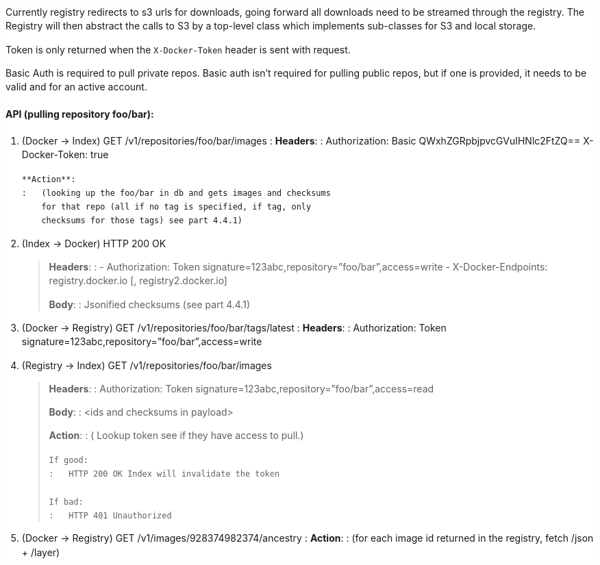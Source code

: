 Currently registry redirects to s3 urls for downloads, going forward all
downloads need to be streamed through the registry. The Registry will
then abstract the calls to S3 by a top-level class which implements
sub-classes for S3 and local storage.

Token is only returned when the `X-Docker-Token`
header is sent with request.

Basic Auth is required to pull private repos. Basic auth isn’t required
for pulling public repos, but if one is provided, it needs to be valid
and for an active account.

#### API (pulling repository foo/bar):

1.  (Docker -\> Index) GET /v1/repositories/foo/bar/images
    :   **Headers**:
        :   Authorization: Basic QWxhZGRpbjpvcGVuIHNlc2FtZQ==
            X-Docker-Token: true

        **Action**:
        :   (looking up the foo/bar in db and gets images and checksums
            for that repo (all if no tag is specified, if tag, only
            checksums for those tags) see part 4.4.1)

2.  (Index -\> Docker) HTTP 200 OK

    > **Headers**:
    > :   -   Authorization: Token
    >         signature=123abc,repository=”foo/bar”,access=write
    >     -   X-Docker-Endpoints: registry.docker.io [,
    >         registry2.docker.io]
    >
    > **Body**:
    > :   Jsonified checksums (see part 4.4.1)
    >
3.  (Docker -\> Registry) GET /v1/repositories/foo/bar/tags/latest
    :   **Headers**:
        :   Authorization: Token
            signature=123abc,repository=”foo/bar”,access=write

4.  (Registry -\> Index) GET /v1/repositories/foo/bar/images

    > **Headers**:
    > :   Authorization: Token
    >     signature=123abc,repository=”foo/bar”,access=read
    >
    > **Body**:
    > :   \<ids and checksums in payload\>
    >
    > **Action**:
    > :   ( Lookup token see if they have access to pull.)
    >
    >     If good:
    >     :   HTTP 200 OK Index will invalidate the token
    >
    >     If bad:
    >     :   HTTP 401 Unauthorized
    >
5.  (Docker -\> Registry) GET /v1/images/928374982374/ancestry
    :   **Action**:
        :   (for each image id returned in the registry, fetch /json +
            /layer)
